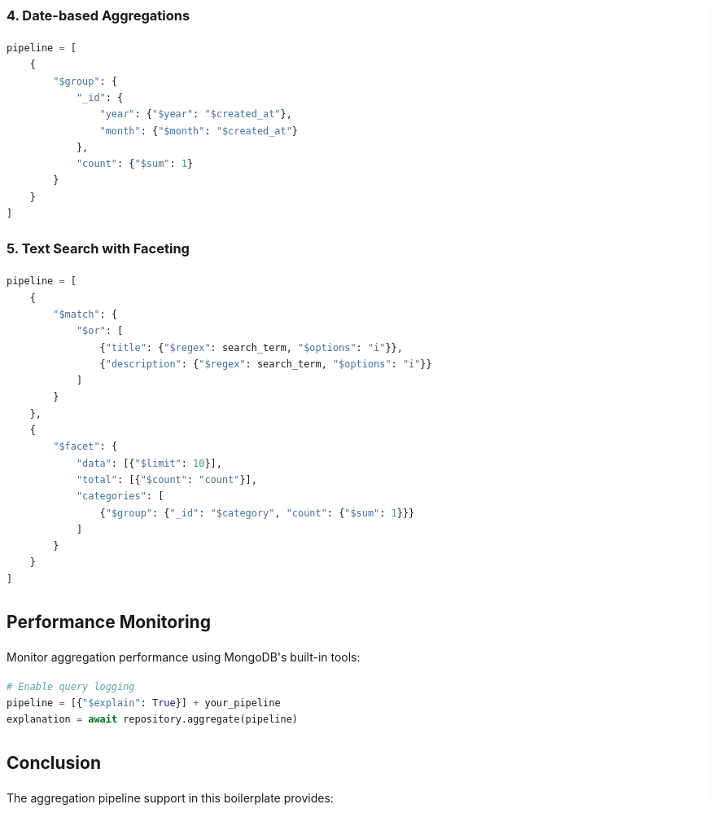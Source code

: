 ### 4. Date-based Aggregations
```python
pipeline = [
    {
        "$group": {
            "_id": {
                "year": {"$year": "$created_at"},
                "month": {"$month": "$created_at"}
            },
            "count": {"$sum": 1}
        }
    }
]
```

### 5. Text Search with Faceting
```python
pipeline = [
    {
        "$match": {
            "$or": [
                {"title": {"$regex": search_term, "$options": "i"}},
                {"description": {"$regex": search_term, "$options": "i"}}
            ]
        }
    },
    {
        "$facet": {
            "data": [{"$limit": 10}],
            "total": [{"$count": "count"}],
            "categories": [
                {"$group": {"_id": "$category", "count": {"$sum": 1}}}
            ]
        }
    }
]
```

## Performance Monitoring

Monitor aggregation performance using MongoDB's built-in tools:

```python
# Enable query logging
pipeline = [{"$explain": True}] + your_pipeline
explanation = await repository.aggregate(pipeline)
```

## Conclusion

The aggregation pipeline support in this boilerplate provides:

